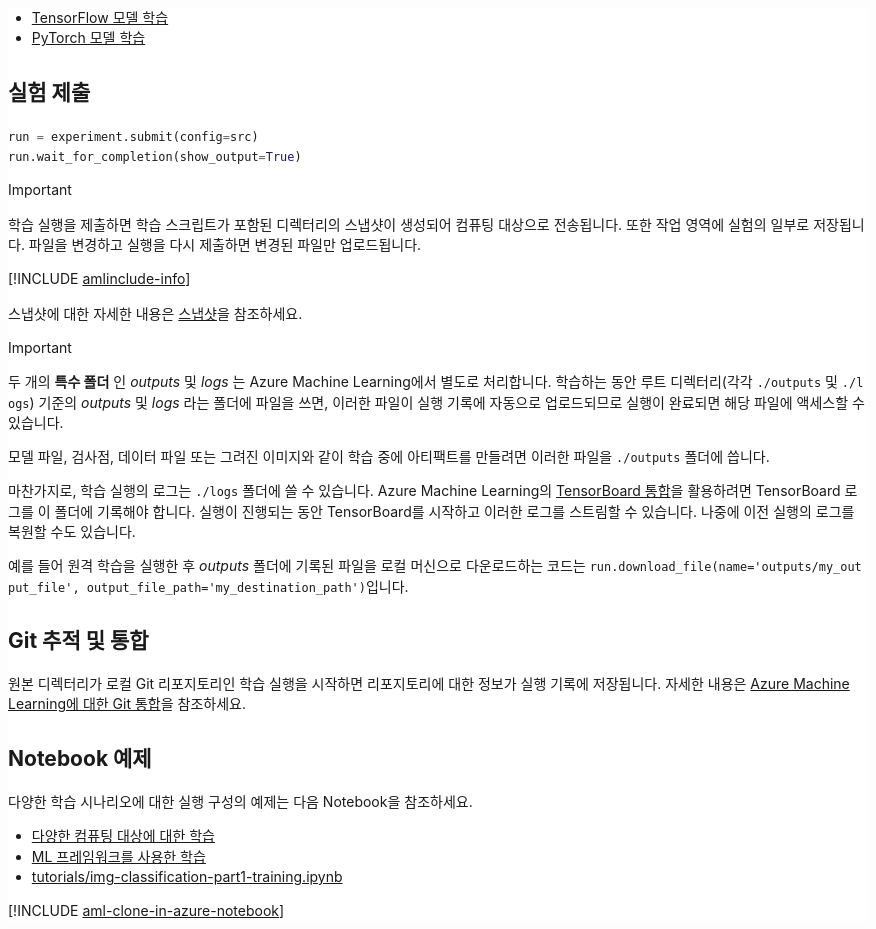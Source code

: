 * [TensorFlow 모델 학습](./how-to-train-tensorflow.md#distributed-training)
* [PyTorch 모델 학습](./how-to-train-pytorch.md#distributed-training)

## <a name="submit-the-experiment"></a>실험 제출

```python
run = experiment.submit(config=src)
run.wait_for_completion(show_output=True)
```

> [!IMPORTANT]
> 학습 실행을 제출하면 학습 스크립트가 포함된 디렉터리의 스냅샷이 생성되어 컴퓨팅 대상으로 전송됩니다. 또한 작업 영역에 실험의 일부로 저장됩니다. 파일을 변경하고 실행을 다시 제출하면 변경된 파일만 업로드됩니다.
>
> [!INCLUDE [amlinclude-info](../../includes/machine-learning-amlignore-gitignore.md)]
> 
> 스냅샷에 대한 자세한 내용은 [스냅샷](concept-azure-machine-learning-architecture.md#snapshots)을 참조하세요.

> [!IMPORTANT]
> 두 개의 **특수 폴더** 인 *outputs* 및 *logs* 는 Azure Machine Learning에서 별도로 처리합니다. 학습하는 동안 루트 디렉터리(각각 `./outputs` 및 `./logs`) 기준의 *outputs* 및 *logs* 라는 폴더에 파일을 쓰면, 이러한 파일이 실행 기록에 자동으로 업로드되므로 실행이 완료되면 해당 파일에 액세스할 수 있습니다.
>
> 모델 파일, 검사점, 데이터 파일 또는 그려진 이미지와 같이 학습 중에 아티팩트를 만들려면 이러한 파일을 `./outputs` 폴더에 씁니다.
>
> 마찬가지로, 학습 실행의 로그는 `./logs` 폴더에 쓸 수 있습니다. Azure Machine Learning의 [TensorBoard 통합](https://github.com/Azure/MachineLearningNotebooks/blob/master/how-to-use-azureml/track-and-monitor-experiments/tensorboard/export-run-history-to-tensorboard/export-run-history-to-tensorboard.ipynb)을 활용하려면 TensorBoard 로그를 이 폴더에 기록해야 합니다. 실행이 진행되는 동안 TensorBoard를 시작하고 이러한 로그를 스트림할 수 있습니다.  나중에 이전 실행의 로그를 복원할 수도 있습니다.
>
> 예를 들어 원격 학습을 실행한 후 *outputs* 폴더에 기록된 파일을 로컬 머신으로 다운로드하는 코드는 `run.download_file(name='outputs/my_output_file', output_file_path='my_destination_path')`입니다.

## <a name="git-tracking-and-integration"></a><a id="gitintegration"></a>Git 추적 및 통합

원본 디렉터리가 로컬 Git 리포지토리인 학습 실행을 시작하면 리포지토리에 대한 정보가 실행 기록에 저장됩니다. 자세한 내용은 [Azure Machine Learning에 대한 Git 통합](concept-train-model-git-integration.md)을 참조하세요.

## <a name="notebook-examples"></a><a name="notebooks"></a>Notebook 예제

다양한 학습 시나리오에 대한 실행 구성의 예제는 다음 Notebook을 참조하세요.
* [다양한 컴퓨팅 대상에 대한 학습](https://github.com/Azure/MachineLearningNotebooks/blob/master/how-to-use-azureml/training)
* [ML 프레임워크를 사용한 학습](https://github.com/Azure/MachineLearningNotebooks/blob/master/how-to-use-azureml/ml-frameworks)
* [tutorials/img-classification-part1-training.ipynb](https://github.com/Azure/MachineLearningNotebooks/blob/master/tutorials/image-classification-mnist-data/img-classification-part1-training.ipynb)

[!INCLUDE [aml-clone-in-azure-notebook](../../includes/aml-clone-for-examples.md)]
